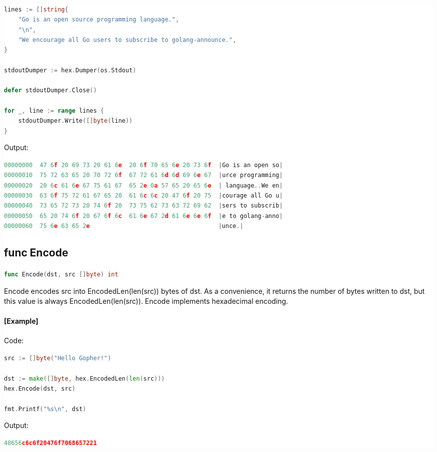 ```go
lines := []string{
    "Go is an open source programming language.",
    "\n",
    "We encourage all Go users to subscribe to golang-announce.",
}

stdoutDumper := hex.Dumper(os.Stdout)

defer stdoutDumper.Close()

for _, line := range lines {
    stdoutDumper.Write([]byte(line))
}
```

Output:

```go
00000000  47 6f 20 69 73 20 61 6e  20 6f 70 65 6e 20 73 6f  |Go is an open so|
00000010  75 72 63 65 20 70 72 6f  67 72 61 6d 6d 69 6e 67  |urce programming|
00000020  20 6c 61 6e 67 75 61 67  65 2e 0a 57 65 20 65 6e  | language..We en|
00000030  63 6f 75 72 61 67 65 20  61 6c 6c 20 47 6f 20 75  |courage all Go u|
00000040  73 65 72 73 20 74 6f 20  73 75 62 73 63 72 69 62  |sers to subscrib|
00000050  65 20 74 6f 20 67 6f 6c  61 6e 67 2d 61 6e 6e 6f  |e to golang-anno|
00000060  75 6e 63 65 2e                                    |unce.|
```

func Encode 
-----------

```go
func Encode(dst, src []byte) int
```

Encode encodes src into EncodedLen(len(src)) bytes of dst. As a
convenience, it returns the number of bytes written to dst, but this
value is always EncodedLen(len(src)). Encode implements hexadecimal
encoding.

#### [Example]

Code:

```go
src := []byte("Hello Gopher!")

dst := make([]byte, hex.EncodedLen(len(src)))
hex.Encode(dst, src)

fmt.Printf("%s\n", dst)
```

Output:

```go
48656c6c6f20476f7068657221
```
